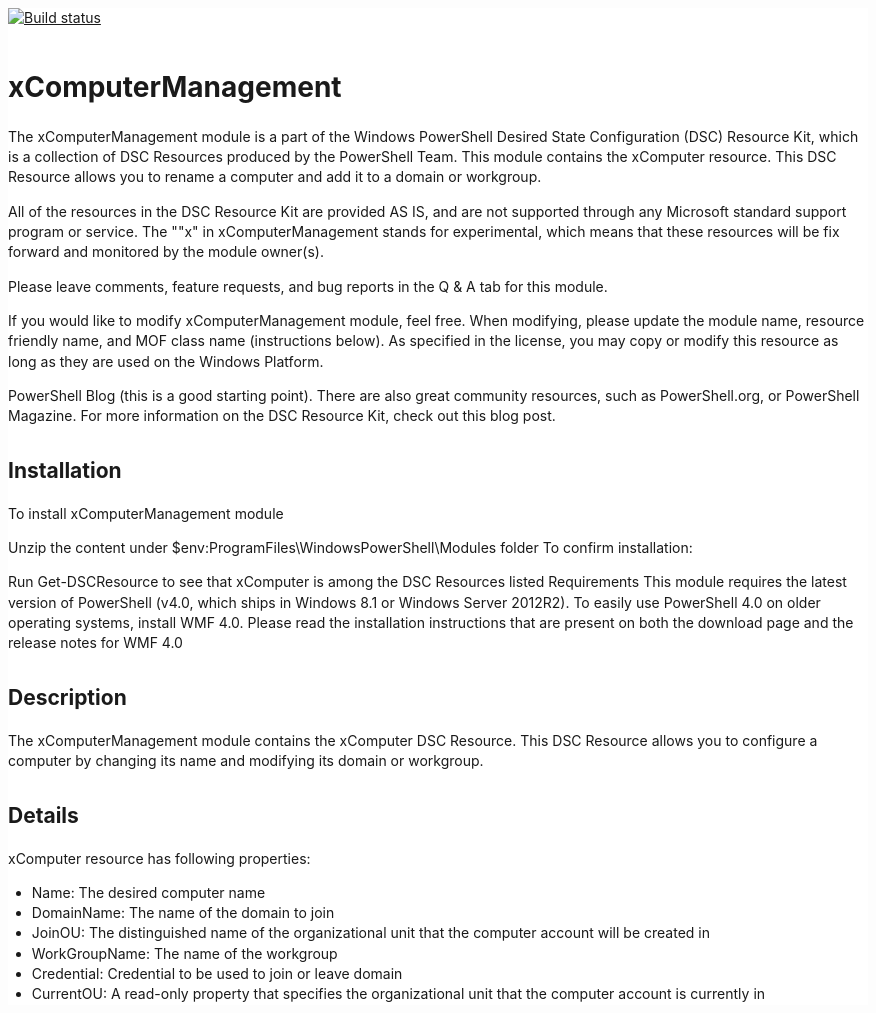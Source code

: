 [![Build status](https://ci.appveyor.com/api/projects/status/cg28qxeco39wgo9l/branch/master?svg=true)](https://ci.appveyor.com/project/PowerShell/xcomputermanagement/branch/master)

# xComputerManagement

The xComputerManagement module is a part of the Windows PowerShell Desired State Configuration (DSC) Resource Kit, which is a collection of DSC Resources produced by the PowerShell Team.
This module contains the xComputer resource.
This DSC Resource allows you to rename a computer and add it to a domain or workgroup.

All of the resources in the DSC Resource Kit are provided AS IS, and are not supported through any Microsoft standard support program or service.
The ""x" in xComputerManagement stands for experimental, which means that these resources will be fix forward and monitored by the module owner(s).

Please leave comments, feature requests, and bug reports in the Q & A tab for this module.

If you would like to modify xComputerManagement module, feel free.
When modifying, please update the module name, resource friendly name, and MOF class name (instructions below).
As specified in the license, you may copy or modify this resource as long as they are used on the Windows Platform.

PowerShell Blog (this is a good starting point).
There are also great community resources, such as PowerShell.org, or PowerShell Magazine.
For more information on the DSC Resource Kit, check out this blog post.

## Installation
To install xComputerManagement module

Unzip the content under $env:ProgramFiles\WindowsPowerShell\Modules folder
To confirm installation:

Run Get-DSCResource to see that xComputer is among the DSC Resources listed
Requirements
This module requires the latest version of PowerShell (v4.0, which ships in Windows 8.1 or Windows Server 2012R2).
To easily use PowerShell 4.0 on older operating systems, install WMF 4.0.
Please read the installation instructions that are present on both the download page and the release notes for WMF 4.0

## Description
The xComputerManagement module contains the xComputer DSC Resource.
This DSC Resource allows you to configure a computer by changing its name and modifying its domain or workgroup.

## Details
xComputer resource has following properties:

* Name: The desired computer name
* DomainName: The name of the domain to join
* JoinOU: The distinguished name of the organizational unit that the computer account will be created in
* WorkGroupName: The name of the workgroup
* Credential: Credential to be used to join or leave domain
* CurrentOU: A read-only property that specifies the organizational unit that the computer account is currently in
